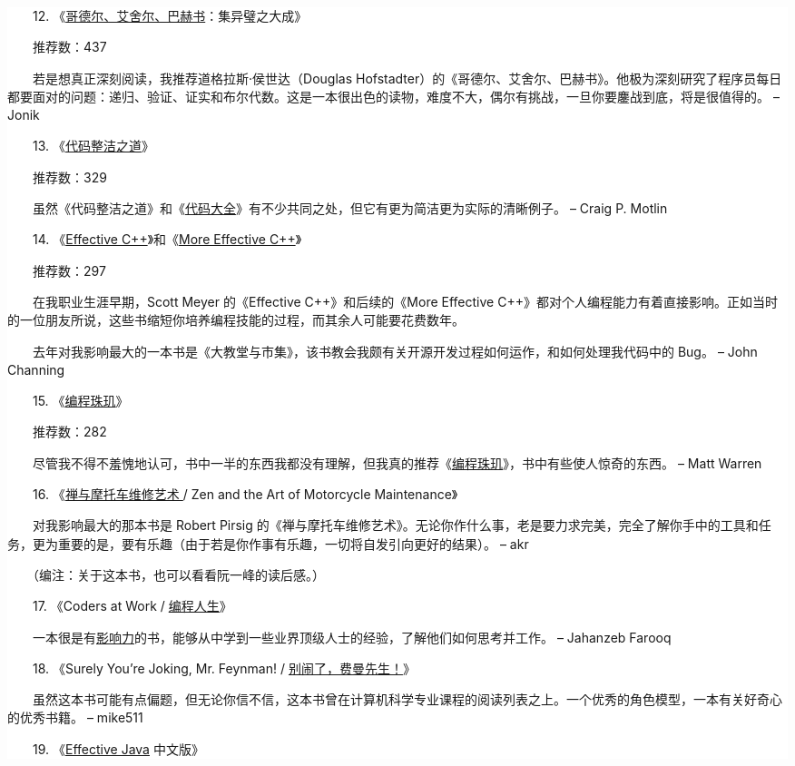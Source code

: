 　　12. 《[哥德尔、艾舍尔、巴赫书](http://www.amazon.cn/dp/B0049MPCAS/?tag=vastwork-23)：集异璧之大成》

　　推荐数：437

　　若是想真正深刻阅读，我推荐道格拉斯·侯世达（Douglas Hofstadter）的《哥德尔、艾舍尔、巴赫书》。他极为深刻研究了程序员每日都要面对的问题：递归、验证、证实和布尔代数。这是一本很出色的读物，难度不大，偶尔有挑战，一旦你要鏖战到底，将是很值得的。 – Jonik

　　13. 《[代码整洁之道](http://www.amazon.cn/gp/product/B0031M9GHC/ref=as_li_qf_sp_asin_il_tl?ie=UTF8&tag=vastwork-23&linkCode=as2&camp=536&creative=3200&creativeASIN=B0031M9GHC)》

　　推荐数：329

　　虽然《代码整洁之道》和《[代码大全](http://www.amazon.cn/gp/product/B0011BYWL0/ref=as_li_qf_sp_asin_il_tl?ie=UTF8&tag=vastwork-23&linkCode=as2&camp=536&creative=3200&creativeASIN=B0011BYWL0)》有不少共同之处，但它有更为简洁更为实际的清晰例子。 – Craig P. Motlin

　　14. 《[Effective C++](http://www.amazon.cn/gp/product/B001130D9I/ref=as_li_qf_sp_asin_il_tl?ie=UTF8&tag=vastwork-23&linkCode=as2&camp=536&creative=3200&creativeASIN=B001130D9I)》和《[More Effective C++](http://www.amazon.cn/gp/product/B004IP8BD6/ref=as_li_qf_sp_asin_il_tl?ie=UTF8&tag=vastwork-23&linkCode=as2&camp=536&creative=3200&creativeASIN=B004IP8BD6)》

　　推荐数：297

　　在我职业生涯早期，Scott Meyer 的《Effective C++》和后续的《More Effective C++》都对个人编程能力有着直接影响。正如当时的一位朋友所说，这些书缩短你培养编程技能的过程，而其余人可能要花费数年。

　　去年对我影响最大的一本书是《大教堂与市集》，该书教会我颇有关开源开发过程如何运作，和如何处理我代码中的 Bug。 – John Channing

　　15. 《[编程珠玑](http://www.amazon.cn/gp/product/B001GNBZFE/ref=as_li_qf_sp_asin_il_tl?ie=UTF8&tag=vastwork-23&linkCode=as2&camp=536&creative=3200&creativeASIN=B001GNBZFE)》

　　推荐数：282

　　尽管我不得不羞愧地认可，书中一半的东西我都没有理解，但我真的推荐《[编程珠玑](http://www.amazon.cn/gp/product/B001GNBZFE/ref=as_li_qf_sp_asin_il_tl?ie=UTF8&tag=vastwork-23&linkCode=as2&camp=536&creative=3200&creativeASIN=B001GNBZFE)》，书中有些使人惊奇的东西。 – Matt Warren

　　16. 《[禅与摩托车维修艺术 ](http://www.amazon.cn/gp/product/B005O4PUFC/ref=as_li_qf_sp_asin_il_tl?ie=UTF8&tag=vastwork-23&linkCode=as2&camp=536&creative=3200&creativeASIN=B005O4PUFC)/ Zen and the Art of Motorcycle Maintenance》

　　对我影响最大的那本书是 Robert Pirsig 的《禅与摩托车维修艺术》。无论你作什么事，老是要力求完美，完全了解你手中的工具和任务，更为重要的是，要有乐趣（由于若是你作事有乐趣，一切将自发引向更好的结果）。 – akr

　　（编注：关于这本书，也可以看看阮一峰的读后感。）

　　17. 《Coders at Work / [编程人生](http://www.amazon.cn/gp/product/B004GCCAGK/ref=as_li_qf_sp_asin_il_tl?ie=UTF8&tag=vastwork-23&linkCode=as2&camp=536&creative=3200&creativeASIN=B004GCCAGK)》

　　一本很是有[影响力](http://www.amazon.cn/gp/product/B0044KME2E/ref=as_li_qf_sp_asin_il_tl?ie=UTF8&tag=vastwork-23&linkCode=as2&camp=536&creative=3200&creativeASIN=B0044KME2E)的书，能够从中学到一些业界顶级人士的经验，了解他们如何思考并工作。 – Jahanzeb Farooq

　　18. 《Surely You’re Joking, Mr. Feynman! / [别闹了，费曼先生！](http://www.amazon.cn/dp/B0067GVVX6/?tag=vastwork-23)》

　　虽然这本书可能有点偏题，但无论你信不信，这本书曾在计算机科学专业课程的阅读列表之上。一个优秀的角色模型，一本有关好奇心的优秀书籍。 – mike511

　　19. 《[Effective Java](http://www.amazon.cn/gp/product/B001PTGR52/ref=as_li_qf_sp_asin_il_tl?ie=UTF8&tag=vastwork-23&linkCode=as2&camp=536&creative=3200&creativeASIN=B001PTGR52) 中文版》
